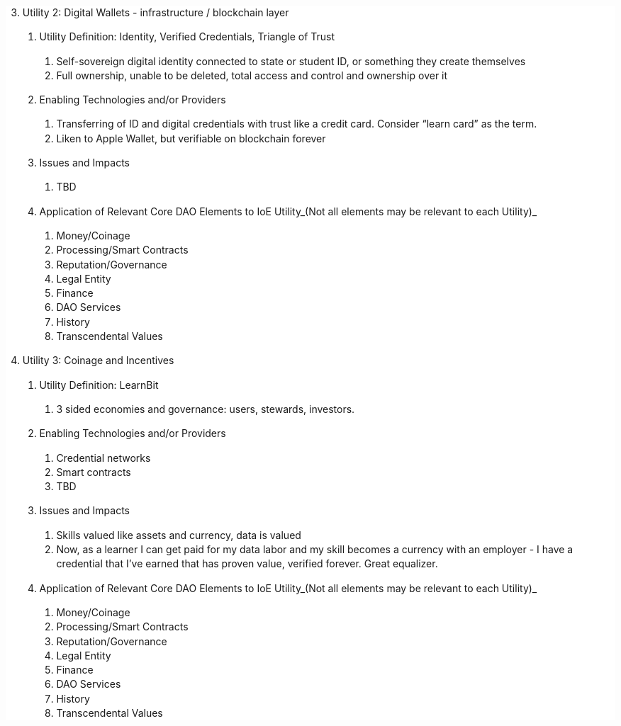    3. Utility 2: Digital Wallets - infrastructure / blockchain layer

      1. Utility Definition: Identity, Verified Credentials, Triangle of Trust

         1. Self-sovereign digital identity connected to state or student ID, or something they create themselves
         2. Full ownership, unable to be deleted, total access and control and ownership over it

      2. Enabling Technologies and/or Providers

         1. Transferring of ID and digital credentials with trust like a credit card. Consider “learn card” as the term.
         2. Liken to Apple Wallet, but verifiable on blockchain forever

      3. Issues and Impacts

         1. TBD

      4. Application of Relevant Core DAO Elements to IoE Utility_(Not all elements may be relevant to each Utility)_

         1. Money/Coinage
         2. Processing/Smart Contracts
         3. Reputation/Governance
         4. Legal Entity
         5. Finance
         6. DAO Services
         7. History
         8. Transcendental Values

   4. Utility 3: Coinage and Incentives

      1. Utility Definition: LearnBit

         1. 3 sided economies and governance: users, stewards, investors.

      2. Enabling Technologies and/or Providers

         1. Credential networks
         2. Smart contracts
         3. TBD

      3. Issues and Impacts

         1. Skills valued like assets and currency, data is valued
         2. Now, as a learner I can get paid for my data labor and my skill becomes a currency with an employer - I have a credential that I’ve earned that has proven value, verified forever. Great equalizer.

      4. Application of Relevant Core DAO Elements to IoE Utility_(Not all elements may be relevant to each Utility)_

         1. Money/Coinage
         2. Processing/Smart Contracts
         3. Reputation/Governance
         4. Legal Entity
         5. Finance
         6. DAO Services
         7. History
         8. Transcendental Values
